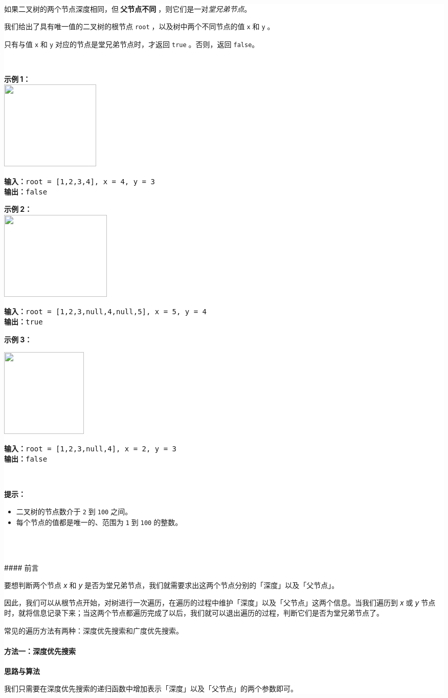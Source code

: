 <p>如果二叉树的两个节点深度相同，但<strong> 父节点不同</strong> ，则它们是一对<em>堂兄弟节点</em>。</p>

<p>我们给出了具有唯一值的二叉树的根节点 <code>root</code> ，以及树中两个不同节点的值 <code>x</code> 和 <code>y</code> 。</p>

<p>只有与值 <code>x</code> 和 <code>y</code> 对应的节点是堂兄弟节点时，才返回 <code>true</code> 。否则，返回 <code>false</code>。</p>

<p> </p>

<p><strong>示例 1：<br />
<img alt="" src="https://assets.leetcode-cn.com/aliyun-lc-upload/uploads/2019/02/16/q1248-01.png" style="height: 160px; width: 180px;" /></strong></p>

<pre>
<strong>输入：</strong>root = [1,2,3,4], x = 4, y = 3
<strong>输出：</strong>false
</pre>

<p><strong>示例 2：<br />
<img alt="" src="https://assets.leetcode-cn.com/aliyun-lc-upload/uploads/2019/02/16/q1248-02.png" style="height: 160px; width: 201px;" /></strong></p>

<pre>
<strong>输入：</strong>root = [1,2,3,null,4,null,5], x = 5, y = 4
<strong>输出：</strong>true
</pre>

<p><strong>示例 3：</strong></p>

<p><strong><img alt="" src="https://assets.leetcode-cn.com/aliyun-lc-upload/uploads/2019/02/16/q1248-03.png" style="height: 160px; width: 156px;" /></strong></p>

<pre>
<strong>输入：</strong>root = [1,2,3,null,4], x = 2, y = 3
<strong>输出：</strong>false</pre>

<p> </p>

<p><strong>提示：</strong></p>

<ul>
	<li>二叉树的节点数介于 <code>2</code> 到 <code>100</code> 之间。</li>
	<li>每个节点的值都是唯一的、范围为 <code>1</code> 到 <code>100</code> 的整数。</li>
</ul>

<p> </p>
<br />#### 前言

要想判断两个节点 $x$ 和 $y$ 是否为堂兄弟节点，我们就需要求出这两个节点分别的「深度」以及「父节点」。

因此，我们可以从根节点开始，对树进行一次遍历，在遍历的过程中维护「深度」以及「父节点」这两个信息。当我们遍历到 $x$ 或 $y$ 节点时，就将信息记录下来；当这两个节点都遍历完成了以后，我们就可以退出遍历的过程，判断它们是否为堂兄弟节点了。

常见的遍历方法有两种：深度优先搜索和广度优先搜索。

#### 方法一：深度优先搜索

**思路与算法**

我们只需要在深度优先搜索的递归函数中增加表示「深度」以及「父节点」的两个参数即可。
